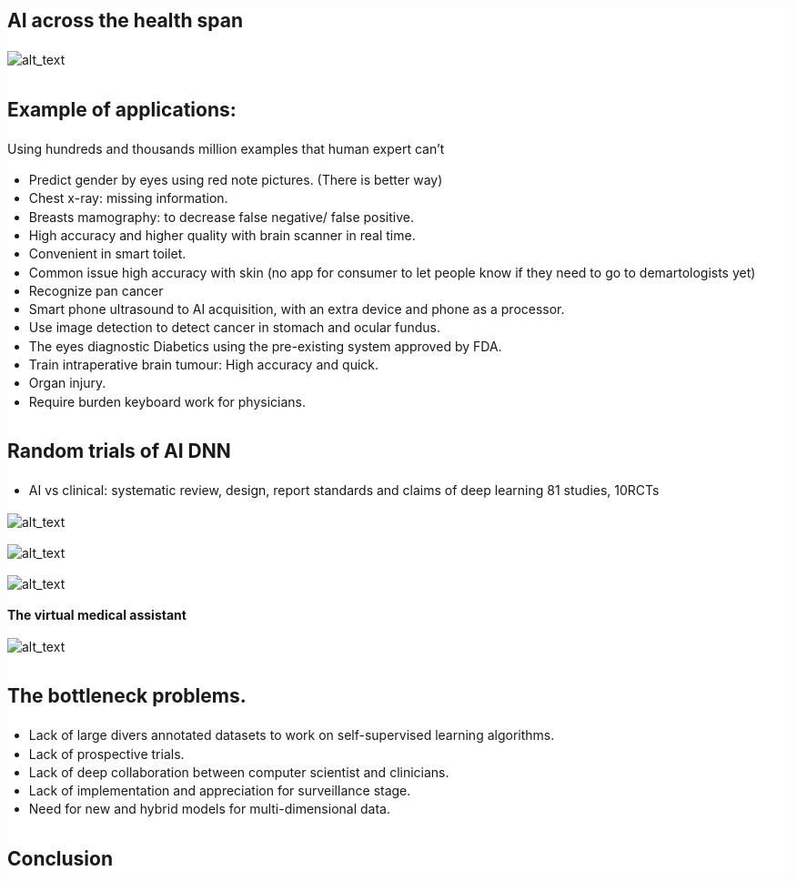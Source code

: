 

## AI across the health span


![alt_text](https://emmablogimg.s3.amazonaws.com/Selection_005.png)


## Example of applications:

Using hundreds and thousands million examples that human expert can’t

*   Predict gender by eyes using red note pictures. (There is better way)
*   Chest x-ray: missing information.
*   Breasts mamography: to decrease false negative/ false positive.
*   High accuracy and higher quality with brain scanner in real time.
*   Convenient in smart toilet.
*   Common issue high accuracy with skin (no app for consumer to let people know if they need to go to demartologists yet)
*   Recognize pan cancer
*   Smart phone ultrasound to AI acquisition, with an extra device and phone as a processor.
*   Use image detection to detect cancer in stomach and ocular fundus.
*   The eyes diagnostic Diabetics using the pre-existing system approved by FDA.
*   Train intraperative brain tumour: High accuracy and quick.
*   Organ injury.
*   Require burden keyboard work for physicians.


## Random trials of AI DNN

*   AI vs clinical: systematic review, design, report standards and claims of deep learning 81 studies, 10RCTs

![alt_text](https://emmablogimg.s3.amazonaws.com/Selection_018.png)

![alt_text](https://emmablogimg.s3.amazonaws.com/Selection_019.png)

![alt_text](https://emmablogimg.s3.amazonaws.com/Selection_020.png)

**The virtual medical assistant**

![alt_text](https://emmablogimg.s3.amazonaws.com/Selection_006.png)

## The bottleneck problems.

* Lack of large divers annotated datasets to work on self-supervised learning algorithms.
* Lack of prospective trials.
* Lack of deep collaboration between computer scientist and clinicians.
* Lack of implementation and appreciation for surveillance stage.
* Need for new and hybrid models for multi-dimensional data.

## Conclusion
